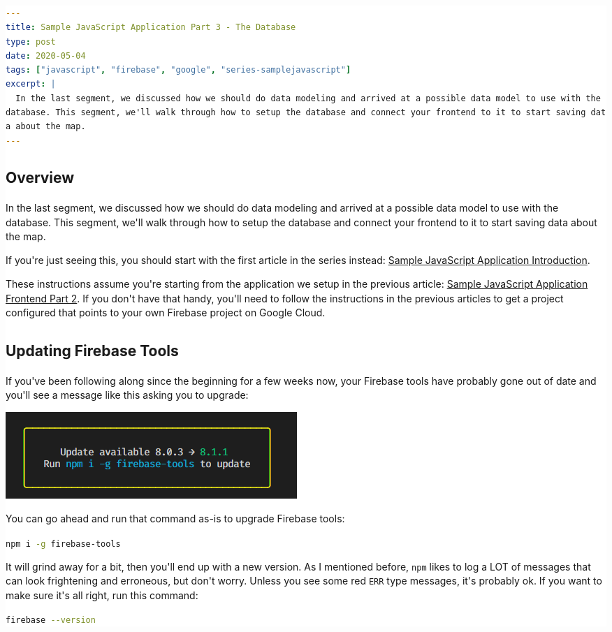 ```yaml
---
title: Sample JavaScript Application Part 3 - The Database
type: post
date: 2020-05-04
tags: ["javascript", "firebase", "google", "series-samplejavascript"]
excerpt: |
  In the last segment, we discussed how we should do data modeling and arrived at a possible data model to use with the database. This segment, we'll walk through how to setup the database and connect your frontend to it to start saving data about the map.
---
```


## Overview

In the last segment, we discussed how we should do data modeling and arrived at a possible data model to use with the database. This segment, we'll walk through how to setup the database and connect your frontend to it to start saving data about the map.

If you're just seeing this, you should start with the first article in the series instead: [Sample JavaScript Application Introduction](/2020-04/sample-javascript-application-introduction).

These instructions assume you're starting from the application we setup in the previous article: [Sample JavaScript Application Frontend Part 2](/2020-04/sample-javascript-application-frontend-2). If you don't have that handy, you'll need to follow the instructions in the previous articles to get a project configured that points to your own Firebase project on Google Cloud.



## Updating Firebase Tools

If you've been following along since the beginning for a few weeks now, your Firebase tools have probably gone out of date and you'll see a message like this asking you to upgrade:

![image-20200429202608271](sample-javascript-application-database.assets/image-20200429202608271.png)

You can go ahead and run that command as-is to upgrade Firebase tools:

```sh
npm i -g firebase-tools
```

It will grind away for a bit, then you'll end up with a new version. As I mentioned before, `npm` likes to log a LOT of messages that can look frightening and erroneous, but don't worry. Unless you see some red `ERR` type messages, it's probably ok. If you want to make sure it's all right, run this command:

```sh
firebase --version
```
